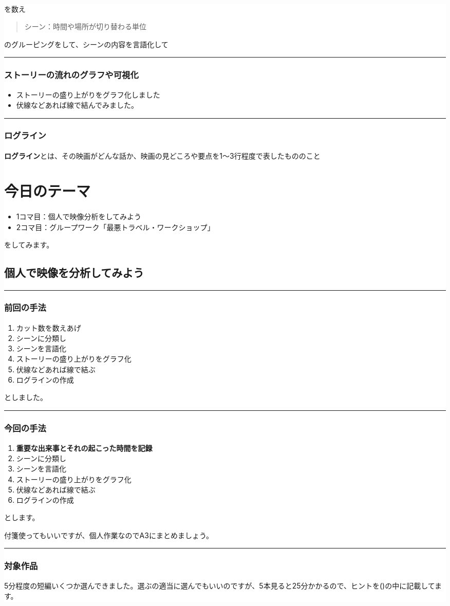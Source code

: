 を数え

> シーン：時間や場所が切り替わる単位

のグルーピングをして、シーンの内容を言語化して

---
### ストーリーの流れのグラフや可視化
- ストーリーの盛り上がりをグラフ化しました
- 伏線などあれば線で結んでみました。

---
### ログライン
**ログライン**とは、その映画がどんな話か、映画の見どころや要点を1～3行程度で表したもののこと

# 今日のテーマ
- 1コマ目：個人で映像分析をしてみよう
- 2コマ目：グループワーク「最悪トラベル・ワークショップ」

をしてみます。

## 個人で映像を分析してみよう


---
### 前回の手法
1. カット数を数えあげ
2. シーンに分類し
3. シーンを言語化
4. ストーリーの盛り上がりをグラフ化
5. 伏線などあれば線で結ぶ
6. ログラインの作成

としました。

---
### 今回の手法
1. **重要な出来事とそれの起こった時間を記録**
2. シーンに分類し
3. シーンを言語化
4. ストーリーの盛り上がりをグラフ化
5. 伏線などあれば線で結ぶ
6. ログラインの作成

とします。

付箋使ってもいいですが、個人作業なのでA3にまとめましょう。

---
### 対象作品
5分程度の短編いくつか選んできました。選ぶの適当に選んでもいいのですが、5本見ると25分かかるので、ヒントを()の中に記載してます。
